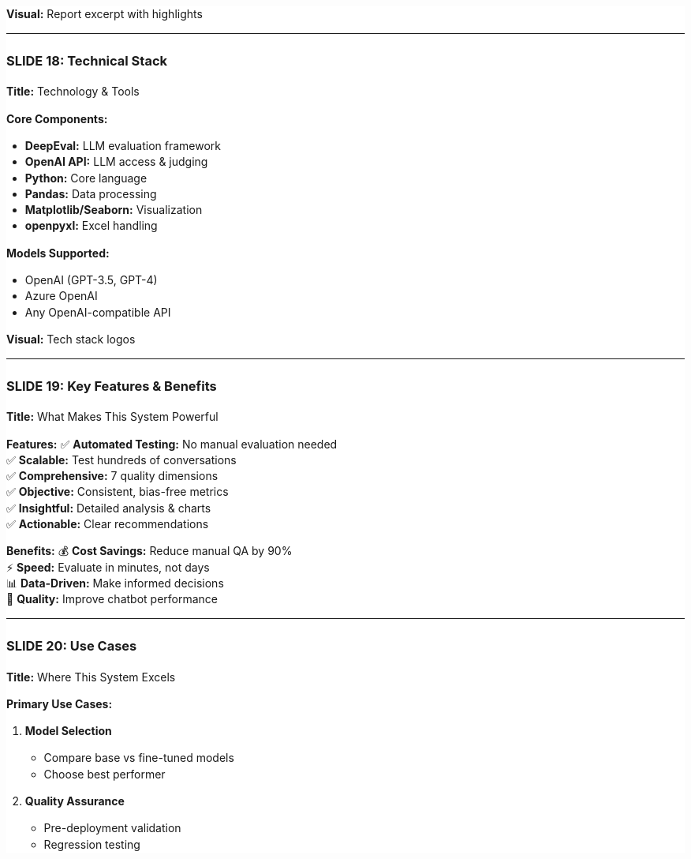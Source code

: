 **Visual:** Report excerpt with highlights

---

### **SLIDE 18: Technical Stack**
**Title:** Technology & Tools

**Core Components:**
- **DeepEval:** LLM evaluation framework
- **OpenAI API:** LLM access & judging
- **Python:** Core language
- **Pandas:** Data processing
- **Matplotlib/Seaborn:** Visualization
- **openpyxl:** Excel handling

**Models Supported:**
- OpenAI (GPT-3.5, GPT-4)
- Azure OpenAI
- Any OpenAI-compatible API

**Visual:** Tech stack logos

---

### **SLIDE 19: Key Features & Benefits**
**Title:** What Makes This System Powerful

**Features:**
✅ **Automated Testing:** No manual evaluation needed  
✅ **Scalable:** Test hundreds of conversations  
✅ **Comprehensive:** 7 quality dimensions  
✅ **Objective:** Consistent, bias-free metrics  
✅ **Insightful:** Detailed analysis & charts  
✅ **Actionable:** Clear recommendations  

**Benefits:**
💰 **Cost Savings:** Reduce manual QA by 90%  
⚡ **Speed:** Evaluate in minutes, not days  
📊 **Data-Driven:** Make informed decisions  
🎯 **Quality:** Improve chatbot performance  

---

### **SLIDE 20: Use Cases**
**Title:** Where This System Excels

**Primary Use Cases:**

1. **Model Selection**
   - Compare base vs fine-tuned models
   - Choose best performer

2. **Quality Assurance**
   - Pre-deployment validation
   - Regression testing
